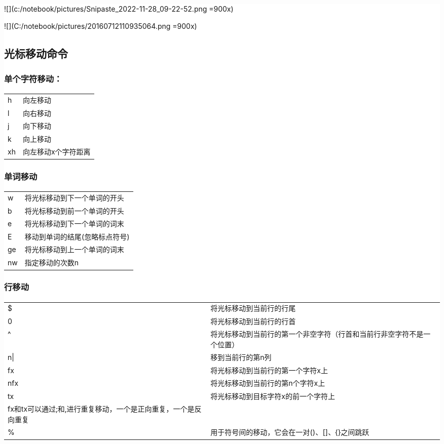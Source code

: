 ![](c:/notebook/pictures/Snipaste_2022-11-28_09-22-52.png =900x)

![](C:/notebook/pictures/20160712110935064.png =900x)

## 光标移动命令

### 单个字符移动：

|     |                    |
| :-- | :----------------- |
| h   | 向左移动           |
| l   | 向右移动           |
| j   | 向下移动           |
| k   | 向上移动           |
| xh  | 向左移动x个字符距离 |

### 单词移动

|     |                    |
| :-- | :----------------- |
|w| 将光标移动到下一个单词的开头|
|b| 将光标移动到前一个单词的开头|
|e| 将光标移动到下一个单词的词末|
|E| 移动到单词的结尾(忽略标点符号)|
|ge| 将光标移动到上一个单词的词末|
|nw| 指定移动的次数n|

### 行移动

|                                                           |                                                                  |
| :-------------------------------------------------------- | :--------------------------------------------------------------- |
| $                                                         | 将光标移动到当前行的行尾                                           |
| 0                                                         | 将光标移动到当前行的行首                                           |
| ^                                                         | 将光标移动到当前行的第一个非空字符（行首和当前行非空字符不是一个位置） |
| n\|                                                       | 移到当前行的第n列                                                  |
| fx                                                        | 将光标移动到当前行的第一个字符x上                                   |
| nfx                                                       | 将光标移动到当前行的第n个字符x上                                    |
| tx                                                        | 将光标移动到目标字符x的前一个字符上                                 |
| fx和tx可以通过;和,进行重复移动，一个是正向重复，一个是反向重复 |                                                                  |
| %                                                         | 用于符号间的移动，它会在一对()、[]、{}之间跳跃                       |
